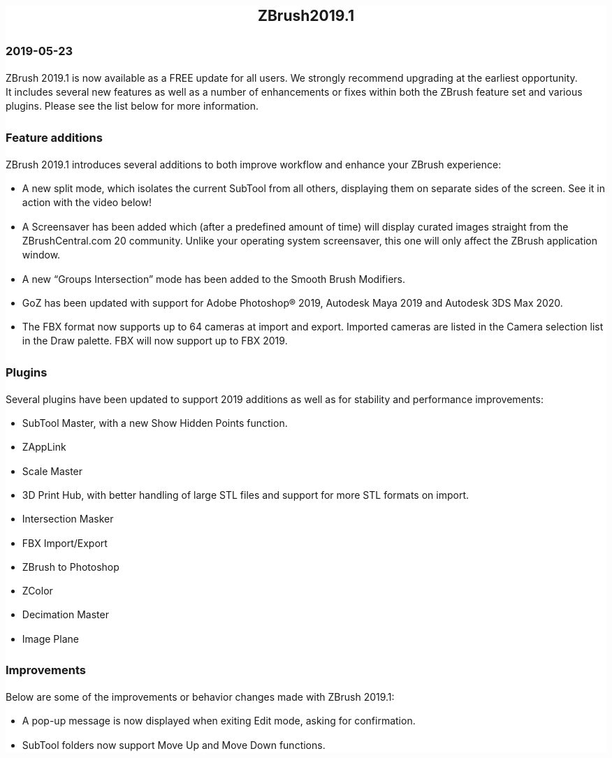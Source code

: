
## <center>ZBrush2019.1</center>
### 2019-05-23
ZBrush 2019.1 is now available as a FREE update for all users. We strongly recommend upgrading at the earliest opportunity.    
It includes several new features as well as a number of enhancements or fixes within both the ZBrush feature set and various plugins. Please see the list below for more information.  
### Feature additions  
ZBrush 2019.1 introduces several additions to both improve workflow and enhance your ZBrush experience:  

- A new split mode, which isolates the current SubTool from all others, displaying them on separate sides of the screen. See it in action with the video below!  

- A Screensaver has been added which (after a predefined amount of time) will display curated images straight from the ZBrushCentral.com 20 community. Unlike your operating system screensaver, this one will only affect the ZBrush application window.  

- A new “Groups Intersection” mode has been added to the Smooth Brush Modifiers.  

- GoZ has been updated with support for Adobe Photoshop® 2019, Autodesk Maya 2019 and Autodesk 3DS Max 2020.  

- The FBX format now supports up to 64 cameras at import and export. Imported cameras are listed in the Camera selection list in the Draw palette. FBX will now support up to FBX 2019.  

### Plugins  
Several plugins have been updated to support 2019 additions as well as for stability and performance improvements:  

- SubTool Master, with a new Show Hidden Points function.  

- ZAppLink  

- Scale Master  

- 3D Print Hub, with better handling of large STL files and support for more STL formats on import.  

- Intersection Masker  

- FBX Import/Export  

- ZBrush to Photoshop  

- ZColor  

- Decimation Master  

- Image Plane  

### Improvements  
Below are some of the improvements or behavior changes made with ZBrush 2019.1:  

- A pop-up message is now displayed when exiting Edit mode, asking for confirmation.  

- SubTool folders now support Move Up and Move Down functions.  

